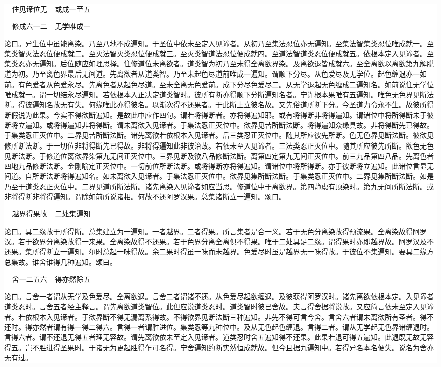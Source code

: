 &nbsp;&nbsp;&nbsp;&nbsp;住见谛位无&nbsp;&nbsp;&nbsp;&nbsp;或成一至五

&nbsp;&nbsp;&nbsp;&nbsp;修成六一二&nbsp;&nbsp;&nbsp;&nbsp;无学唯成一

论曰。异生位中虽能离染。乃至八地不成遍知。于圣位中依未至定入见谛者。从初乃至集法忍位亦无遍知。至集法智集类忍位唯成就一。至集类智灭法忍位便成就二。至灭法智灭类忍位便成就三。至灭类智道法忍位便成就四。至道法智道类忍位便成就五。依根本定入见谛者。至集类忍亦无遍知。后位随应如理思择。住修道位未离欲者。道类智为初乃至未得全离欲界染。及离欲退皆成就六。至全离欲以离欲第九解脱道为初。乃至离色界最后无间道。先离欲者从道类智。乃至未起色尽道前唯成一遍知。谓顺下分尽。从色爱尽及无学位。起色缠退亦一如前。有色爱者从色爱永尽。先离色者从起色尽道。至未全离无色爱前。成下分尽色爱尽二。从无学退起无色缠成二遍知名。如前说住无学位唯成就一。谓一切结永尽遍知。若依根本入正决定道类智时。彼所有断亦得顺下分断遍知名者。宁许根本果唯有五遍知。唯色无色界见断法断。得彼遍知名故无有失。何缘唯此亦得彼名。以渐次得不还果者。于此断上立彼名故。又先俗道所断下分。今圣道力令永不生。故彼所得断假说为此果。今实不得欲断遍知。是故此中应作四句。谓若将得断者。亦将得遍知耶。或有将得断非将得遍知。谓诸位中将所得断未于彼断将立遍知。或将得遍知非将得断。谓未离欲入见谛者。于集法忍正灭位中。欲界见苦所断法断。将得遍知众缘具故。非将得断先已得故。于集类忍正灭位中。二界见苦所断法断。诸先离欲若依根本入见谛者。后三类忍正灭位中。随其所应彼先所断。色无色界见断法断。彼欲见修所断法断。于一切位非将得断先已得故。非将得遍知此非彼治故。若依未至入见谛者。三法类忍正灭位中。随其所应彼先所断。欲色无色见断法断。于修道位离欲界染第九无间正灭位中。三界见断及欲八品修断法断。离第四定第九无间正灭位中。前三九品第四八品。先离色者四地九品修断法断。金刚喻定正灭位中。一切前位所断法断。或将得断亦将得遍知。谓诸位中将所得断。亦于彼断将立遍知。此诸位言显无间道。自所断法断将得遍知名。如未离欲入见谛者。于集法忍正灭位中。欲界见集所断法断。于集类忍正灭位中。二界见集所断法断。如是乃至于道类忍正灭位中。二界见道所断法断。诸先离染入见谛者如应当思。修道位中于离欲界。第四静虑有顶染时。第九无间所断法断。或非将得断非将得遍知。谓除如前所说诸相。何故不还阿罗汉果。总集诸断立一遍知。颂曰。

&nbsp;&nbsp;&nbsp;&nbsp;越界得果故&nbsp;&nbsp;&nbsp;&nbsp;二处集遍知

论曰。具二缘故于所得断。总集建立为一遍知。一者越界。二者得果。所言集者是合一义。若于无色分离染故得预流果。全离染故得阿罗汉。若于欲界分离染故得一来果。全离染故得不还果。若于色界分离全离俱不得果。唯于二处具足二缘。谓得果时亦即越界故。阿罗汉及不还果。集所得断立一遍知。尔时总起一味得故。余二果时得虽一味而未越界。色爱尽时虽是越界无一味得故。于彼位不集遍知。要具二缘方总集故。谁舍谁得几种遍知。颂曰。

&nbsp;&nbsp;&nbsp;&nbsp;舍一二五六&nbsp;&nbsp;&nbsp;&nbsp;得亦然除五

论曰。言舍一者谓从无学及色爱尽。全离欲退。言舍二者谓诸不还。从色爱尽起欲缠退。及彼获得阿罗汉时。诸先离欲依根本定。入见谛者道类忍时。言舍五者经主释言。谓先离欲道类智位。此但应说道类忍时。道类智时彼已舍故。夫言得舍据将说故。又应简言依未至定入见谛者。若依根本入见谛者。于欲界断不得无漏离系得故。不得欲界见断法断三种遍知。非先不得可言今舍。言舍六者谓未离欲所有圣者。得不还时。得亦然者谓有得一得二得六。言得一者谓胜进位。集类忍等九种位中。及从无色起色缠退。言得二者。谓从无学起无色界诸缠退时。言得六者。谓不还退无得五者理无容故。谓先离欲依未至定入见谛者。道类忍时舍五遍知得不还果。此果若退可得五遍知。此退既无故无容得五。岂不胜进得圣果时。于诸无为更起胜得乍可名得。宁舍遍知约断实然恒成就故。但今且据九遍知中。若得异名本名便失。说名为舍亦无有过。